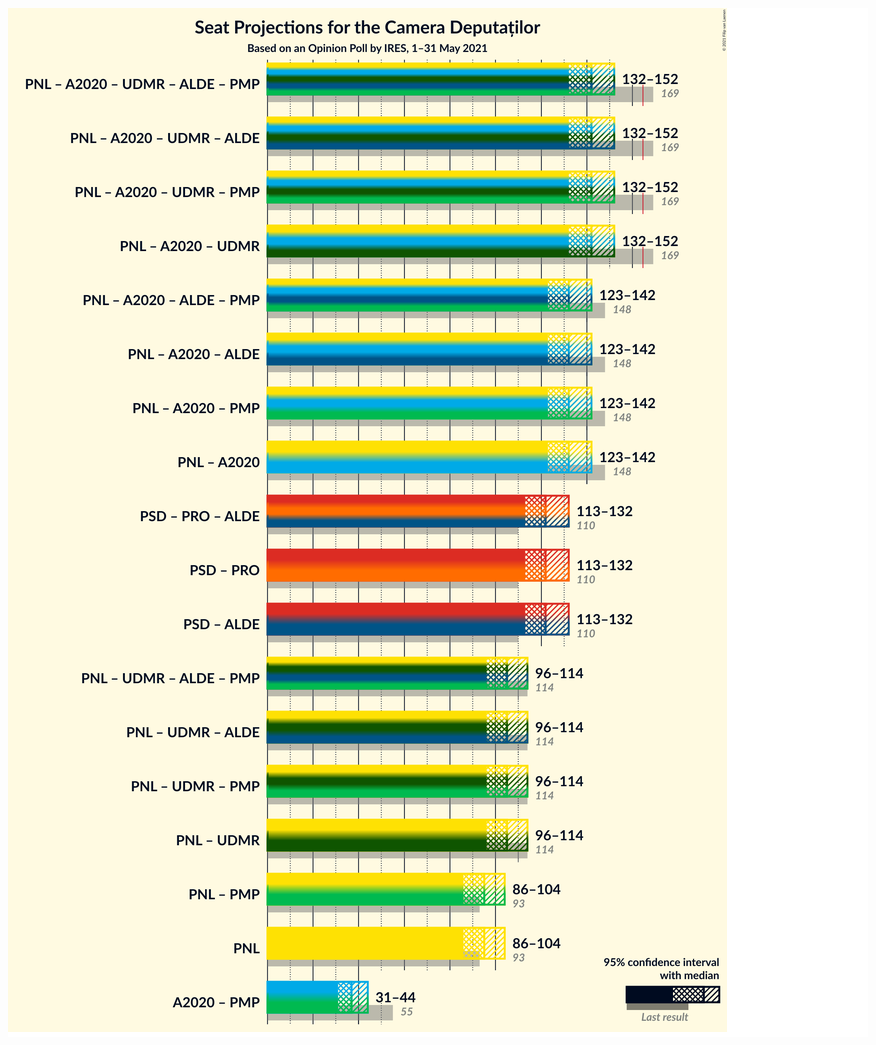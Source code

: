 ![Graph with coalitions seats not yet produced](2021-05-31-IRES-coalitions-seats.png "Coalitions Seats")
